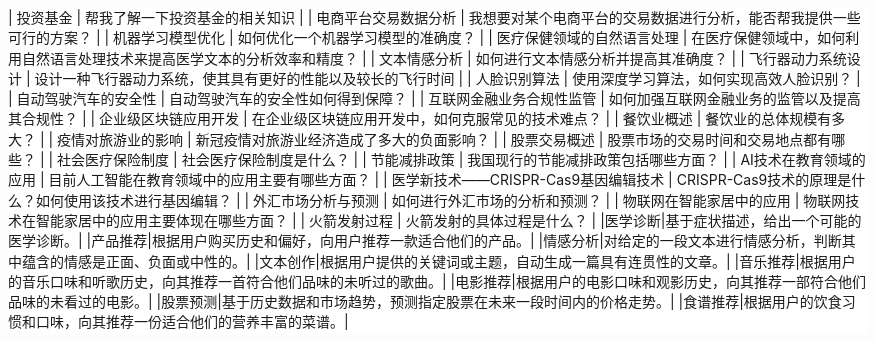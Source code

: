 | 投资基金                                  | 帮我了解一下投资基金的相关知识                                                                                                                                                                                                                                                                                                                                                                                                                                                |
| 电商平台交易数据分析                      | 我想要对某个电商平台的交易数据进行分析，能否帮我提供一些可行的方案？                                                                                                                                                                                                                                                                                                                                                                                                           |
| 机器学习模型优化                          | 如何优化一个机器学习模型的准确度？                                                                                                                                                                                                                                                                                                                                                                                                                                            |
| 医疗保健领域的自然语言处理              | 在医疗保健领域中，如何利用自然语言处理技术来提高医学文本的分析效率和精度？                                                                                                                                                                                                                                                                                                                                                                                                |
| 文本情感分析                              | 如何进行文本情感分析并提高其准确度？                                                                                                                                                                                                                                                                                                                                                                                                                                          |
| 飞行器动力系统设计                        | 设计一种飞行器动力系统，使其具有更好的性能以及较长的飞行时间                                                                                                                                                                                                                                                                                                                                                                                                                   |
| 人脸识别算法                              | 使用深度学习算法，如何实现高效人脸识别？                                                                                                                                                                                                                                                                                                                                                                                                                                      |
| 自动驾驶汽车的安全性                      | 自动驾驶汽车的安全性如何得到保障？                                                                                                                                                                                                                                                                                                                                                                                                                                            |
| 互联网金融业务合规性监管                | 如何加强互联网金融业务的监管以及提高其合规性？                                                                                                                                                                                                                                                                                                                                                                                                                                |
| 企业级区块链应用开发                      | 在企业级区块链应用开发中，如何克服常见的技术难点？                                                                                                                                                                                                                                                                                                                                                                                                                            |
| 餐饮业概述                                        | 餐饮业的总体规模有多大？                                      |
| 疫情对旅游业的影响                                | 新冠疫情对旅游业经济造成了多大的负面影响？                  |
| 股票交易概述                                      | 股票市场的交易时间和交易地点都有哪些？                      |
| 社会医疗保险制度                                  | 社会医疗保险制度是什么？                                      |
| 节能减排政策                                      | 我国现行的节能减排政策包括哪些方面？                        |
| AI技术在教育领域的应用                            | 目前人工智能在教育领域中的应用主要有哪些方面？              |
| 医学新技术——CRISPR-Cas9基因编辑技术              | CRISPR-Cas9技术的原理是什么？如何使用该技术进行基因编辑？  |
| 外汇市场分析与预测                                | 如何进行外汇市场的分析和预测？                              |
| 物联网在智能家居中的应用                          | 物联网技术在智能家居中的应用主要体现在哪些方面？            |
| 火箭发射过程                                      | 火箭发射的具体过程是什么？                                    |
|医学诊断|基于症状描述，给出一个可能的医学诊断。|
|产品推荐|根据用户购买历史和偏好，向用户推荐一款适合他们的产品。|
|情感分析|对给定的一段文本进行情感分析，判断其中蕴含的情感是正面、负面或中性的。|
|文本创作|根据用户提供的关键词或主题，自动生成一篇具有连贯性的文章。|
|音乐推荐|根据用户的音乐口味和听歌历史，向其推荐一首符合他们品味的未听过的歌曲。|
|电影推荐|根据用户的电影口味和观影历史，向其推荐一部符合他们品味的未看过的电影。|
|股票预测|基于历史数据和市场趋势，预测指定股票在未来一段时间内的价格走势。|
|食谱推荐|根据用户的饮食习惯和口味，向其推荐一份适合他们的营养丰富的菜谱。|